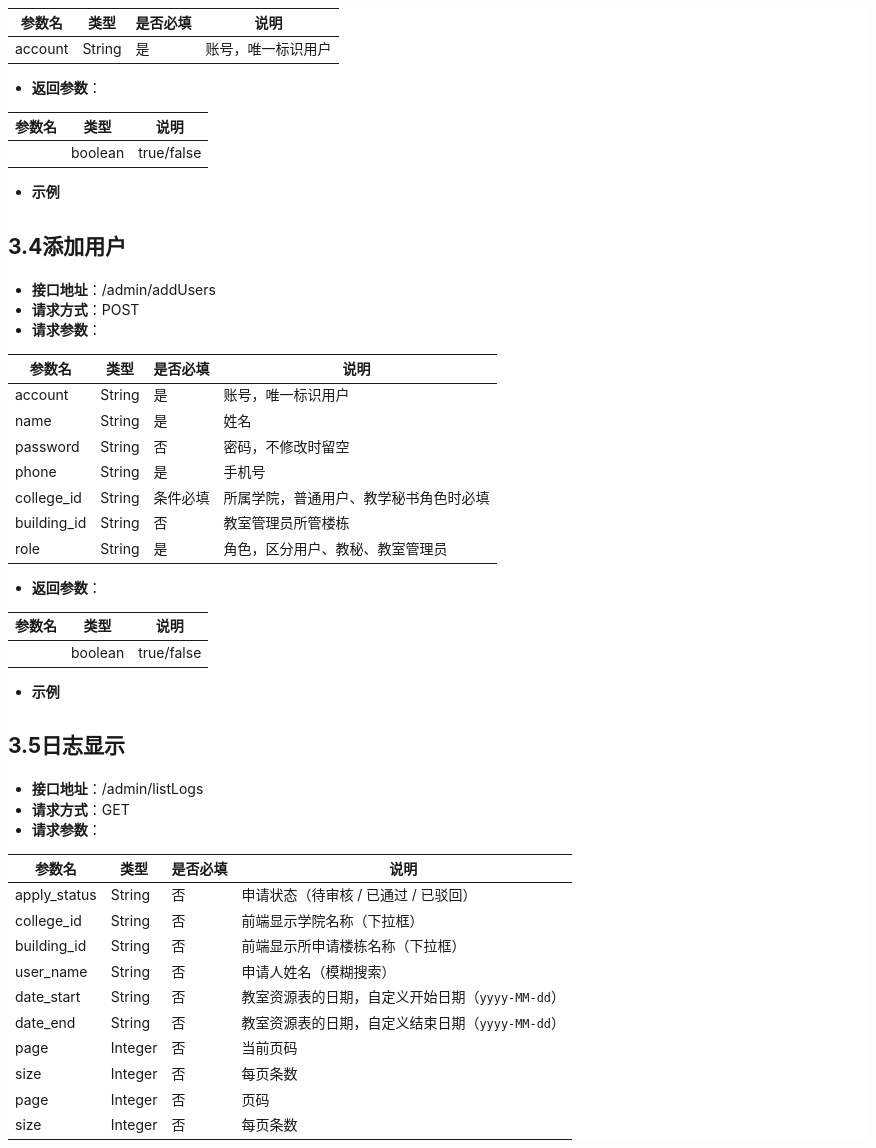 | 参数名     | 类型     | 是否必填 | 说明        |
| ------- | ------ | ---- | --------- |
| account | String | 是    | 账号，唯一标识用户 |
- **返回参数**： 


| 参数名 | 类型      | 说明         |
| --- | ------- | ---------- |
|     | boolean | true/false |

- **示例**
## 3.4添加用户
- **接口地址**：/admin/addUsers
- **请求方式**：POST
- **请求参数**：

| 参数名      | 类型   | 是否必填 | 说明                                   |
| ----------- | ------ | -------- | -------------------------------------- |
| account     | String | 是       | 账号，唯一标识用户                     |
| name        | String | 是       | 姓名                                   |
| password    | String | 否       | 密码，不修改时留空                     |
| phone       | String | 是       | 手机号                                 |
| college_id  | String | 条件必填 | 所属学院，普通用户、教学秘书角色时必填 |
| building_id | String | 否       | 教室管理员所管楼栋                     |
| role        | String | 是       | 角色，区分用户、教秘、教室管理员       |
- **返回参数**： 

| 参数名 | 类型      | 说明         |
| --- | ------- | ---------- |
|     | boolean | true/false |
- **示例**
## 3.5日志显示
- **接口地址**：/admin/listLogs
- **请求方式**：GET
- **请求参数**：

| 参数名       | 类型    | 是否必填 | 说明                                             |
| ------------ | ------- | -------- | ------------------------------------------------ |
| apply_status | String  | 否       | 申请状态（待审核 / 已通过 / 已驳回）             |
| college_id   | String  | 否       | 前端显示学院名称（下拉框）                       |
| building_id  | String  | 否       | 前端显示所申请楼栋名称（下拉框）                 |
| user_name    | String  | 否       | 申请人姓名（模糊搜索）                           |
| date_start   | String  | 否       | 教室资源表的日期，自定义开始日期（`yyyy-MM-dd`） |
| date_end     | String  | 否       | 教室资源表的日期，自定义结束日期（`yyyy-MM-dd`） |
| page         | Integer | 否       | 当前页码                                         |
| size         | Integer | 否       | 每页条数                                         |
| page         | Integer | 否       | 页码                                             |
| size         | Integer | 否       | 每页条数                                         |
